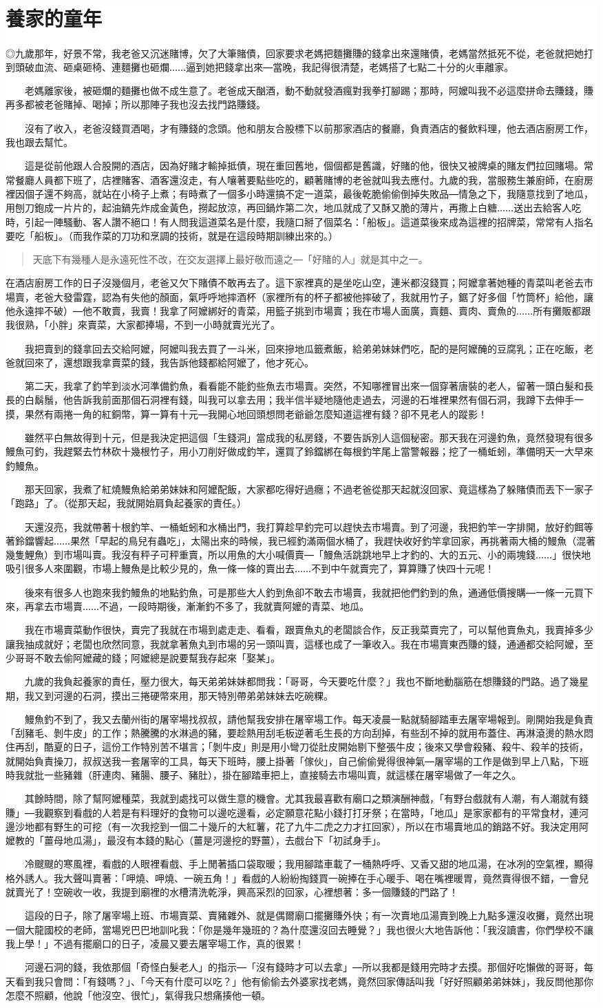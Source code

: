 # 養家的童年

◎九歲那年，好景不常，我老爸又沉迷賭博，欠了大筆賭債，回家要求老媽把麵攤賺的錢拿出來還賭債，老媽當然抵死不從，老爸就把她打到頭破血流、砸桌砸椅、連麵攤也砸爛……逼到她把錢拿出來—當晚，我記得很清楚，老媽搭了七點二十分的火車離家。

　　老媽離家後，被砸爛的麵攤也做不成生意了。老爸成天酗酒，動不動就發酒瘋對我拳打腳踢；那時，阿嬤叫我不必這麼拼命去賺錢，賺再多都被老爸賭掉、喝掉；所以那陣子我也沒去找門路賺錢。

　　沒有了收入，老爸沒錢買酒喝，才有賺錢的念頭。他和朋友合股標下以前那家酒店的餐廳，負責酒店的餐飲料理，他去酒店廚房工作，我也跟去幫忙。

　　這是從前他跟人合股開的酒店，因為好賭才輸掉抵債，現在重回舊地，個個都是舊識，好賭的他，很快又被牌桌的賭友們拉回賭場。常常餐廳人員都下班了，店裡賭客、酒客還沒走，有人嚷著要點些吃的，顧著賭博的老爸就叫我去應付。九歲的我，當服務生兼廚師，在廚房裡因個子還不夠高，就站在小椅子上煮；有時煮了一個多小時還搞不定一道菜，最後乾脆偷偷倒掉失敗品—情急之下，我隨意找到了地瓜，用刨刀鉋成一片片的，起油鍋先炸成金黃色，撈起放涼，再回鍋炸第二次，地瓜就成了又酥又脆的薄片，再撒上白糖……送出去給客人吃時，引起一陣騷動、客人讚不絕口！有人問我這道菜名是什麼，我隨口掰了個菜名：「船板」。這道菜後來成為這裡的招牌菜，常常有人指名要吃「船板」。（而我作菜的刀功和烹調的技術，就是在這段時期訓練出來的。）

> 天底下有幾種人是永遠死性不改，在交友選擇上最好敬而遠之—「好賭的人」就是其中之一。

在酒店廚房工作的日子沒幾個月，老爸又欠下賭債不敢再去了。這下家裡真的是坐吃山空，連米都沒錢買；阿嬤拿著她種的青菜叫老爸去市場賣，老爸大發雷霆，認為有失他的顏面，氣呼呼地摔酒杯（家裡所有的杯子都被他摔破了，我就用竹子，鋸了好多個「竹筒杯」給他，讓他永遠摔不破）—他不敢賣，我賣！我拿了阿嬤綁好的青菜，用籃子挑到市場賣；我在市場人面廣，賣麵、賣肉、賣魚的……所有攤販都跟我很熟，「小胖」來賣菜，大家都捧場，不到一小時就賣光光了。

　　我把賣到的錢拿回去交給阿嬤，阿嬤叫我去買了一斗米，回來摻地瓜籤煮飯，給弟弟妹妹們吃，配的是阿嬤醃的豆腐乳；正在吃飯，老爸就回來了，還想跟我拿賣菜的錢，我告訴他錢都給阿嬤了，他才死心。

　　第二天，我拿了釣竿到淡水河準備釣魚，看看能不能釣些魚去市場賣。突然，不知哪裡冒出來一個穿著唐裝的老人，留著一頭白髮和長長的白鬍鬚，他告訴我前面那個石洞裡有錢，叫我可以拿去用；我半信半疑地隨他走過去，河邊的石堆裡果然有個石洞，我蹲下去伸手一摸，果然有兩捲一角的紅銅幣，算一算有十元—我開心地回頭想問老爺爺怎麼知道這裡有錢？卻不見老人的蹤影！

　　雖然平白無故得到十元，但是我決定把這個「生錢洞」當成我的私房錢，不要告訴別人這個秘密。那天我在河邊釣魚，竟然發現有很多鰻魚可釣，我趕緊去竹林砍十幾根竹子，用小刀削好做成釣竿，還買了鈴鐺綁在每根釣竿尾上當警報器；挖了一桶蚯蚓，準備明天一大早來釣鰻魚。

　　那天回家，我煮了紅燒鰻魚給弟弟妹妹和阿嬤配飯，大家都吃得好過癮；不過老爸從那天起就沒回家、竟這樣為了躲賭債而丟下一家子「跑路」了。（從那天起，我就開始肩負起養家的責任。）

　　天還沒亮，我就帶著十根釣竿、一桶蚯蚓和水桶出門，我打算趁早釣完可以趕快去市場賣。到了河邊，我把釣竿一字排開，放好釣餌等著鈴鐺響起……果然「早起的鳥兒有蟲吃」，太陽出來的時候，我已經釣滿兩個水桶了，我趕快收好釣竿拿回家，再挑著兩大桶的鰻魚（混著幾隻鯉魚）到市場叫賣。我沒有秤子可秤重賣，所以用魚的大小喊價賣—「鰻魚活跳跳地早上才釣的、大的五元、小的兩塊錢……」很快地吸引很多人來圍觀，市場上鰻魚是比較少見的，魚一條一條的賣出去……不到中午就賣完了，算算賺了快四十元呢！

　　後來有很多人也跑來我釣鰻魚的地點釣魚，可是那些大人釣到魚卻不敢去市場賣，我就把他們釣到的魚，通通低價搜購—一條一元買下來，再拿去市場賣……不過，一段時期後，漸漸釣不多了，我就賣阿嬤的青菜、地瓜。

　　我在市場賣菜動作很快，賣完了我就在市場到處走走、看看，跟賣魚丸的老闆談合作，反正我菜賣完了，可以幫他賣魚丸，我賣掉多少讓我抽成就好；老闆也欣然同意，我就拿著魚丸到市場的另一頭叫賣，這樣也成了一筆收入。我在市場賣東西賺的錢，通通都交給阿嬤，至少哥哥不敢去偷阿嬤藏的錢；阿嬤總是說要幫我存起來「娶某」。

　　九歲的我負起養家的責任，壓力很大，每天弟弟妹妹都問我：「哥哥，今天要吃什麼？」我也不斷地動腦筋在想賺錢的門路。過了幾星期，我又到河邊的石洞，摸出三捲硬幣來用，那天特別帶弟弟妹妹去吃碗粿。

　　鰻魚釣不到了，我又去蘭州街的屠宰場找叔叔，請他幫我安排在屠宰場工作。每天凌晨一點就騎腳踏車去屠宰場報到。剛開始我是負責「刮豬毛、剝牛皮」的工作；熱騰騰的水淋過的豬，要趁熱用刮毛板逆著毛生長的方向刮掉，有些刮不掉的就用布蓋住、再淋滾燙的熱水悶住再刮，酷夏的日子，這份工作特別苦不堪言；「剝牛皮」則是用小彎刀從肚皮開始剔下整張牛皮；後來又學會殺豬、殺牛、殺羊的技術，就開始負責操刀，叔叔送我一套屠宰的工具，每天下班時，腰上掛著「傢伙」，自己偷偷覺得很神氣—屠宰場的工作是做到早上八點，下班時我就批一些豬雜（肝連肉、豬腸、腰子、豬肚），掛在腳踏車把上，直接騎去市場叫賣，就這樣在屠宰場做了一年之久。

　　其餘時間，除了幫阿嬤種菜，我就到處找可以做生意的機會。尤其我最喜歡有廟口之類演酬神戲，「有野台戲就有人潮，有人潮就有錢賺」—我觀察到看戲的人若是有料理好的食物可以邊吃邊看，必定願意花點小錢打打牙祭；在當時，「地瓜」是家家都有的平常食材，連河邊沙地都有野生的可挖（有一次我挖到一個二十幾斤的大紅薯，花了九牛二虎之力才扛回家），所以在市場賣地瓜的銷路不好。我決定用阿嬤教的「薑母地瓜湯」，最沒有本錢的點心（薑是河邊挖的野薑），去戲台下「初試身手」。

　　冷颼颼的寒風裡，看戲的人眼裡看戲、手上閒著插口袋取暖；我用腳踏車載了一桶熱呼呼、又香又甜的地瓜湯，在冰冽的空氣裡，顯得格外誘人。我大聲叫賣著：「呷燒、呷燒、一碗五角！」看戲的人紛紛掏錢買一碗捧在手心暖手、喝在嘴裡暖胃，竟然賣得很不錯，一會兒就賣光了！空碗收一收，我提到廟裡的水槽清洗乾淨，興高采烈的回家，心裡想著：多一個賺錢的門路了！

　　這段的日子，除了屠宰場上班、市場賣菜、賣豬雜外、就是偶爾廟口擺攤賺外快；有一次賣地瓜湯賣到晚上九點多還沒收攤，竟然出現一個大龍國校的老師，當場兇巴巴地訓叱我：「你是幾年幾班的？為什麼還沒回去睡覺？」我也很火大地告訴他：「我沒讀書，你們學校不讓我上學！」不過有擺廟口的日子，凌晨又要去屠宰場工作，真的很累！

　　河邊石洞的錢，我依那個「奇怪白髮老人」的指示—「沒有錢時才可以去拿」—所以我都是錢用完時才去摸。那個好吃懶做的哥哥，每天看到我只會問：「有錢嗎？」、「今天有什麼可以吃？」他有偷偷去外婆家找老媽，竟然回家傳話叫我「好好照顧弟弟妹妹」，我反問他那你怎麼不照顧，他說「他沒空、很忙」，氣得我只想痛揍他一頓。

